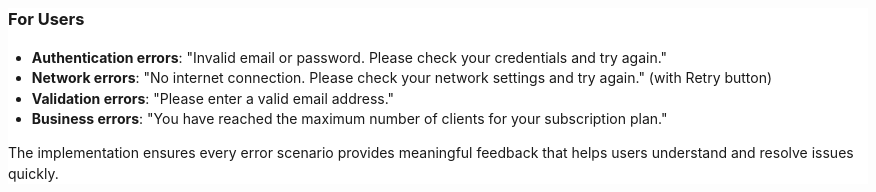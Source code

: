 ### **For Users**
- **Authentication errors**: "Invalid email or password. Please check your credentials and try again."
- **Network errors**: "No internet connection. Please check your network settings and try again." (with Retry button)
- **Validation errors**: "Please enter a valid email address."
- **Business errors**: "You have reached the maximum number of clients for your subscription plan."

The implementation ensures every error scenario provides meaningful feedback that helps users understand and resolve issues quickly.
